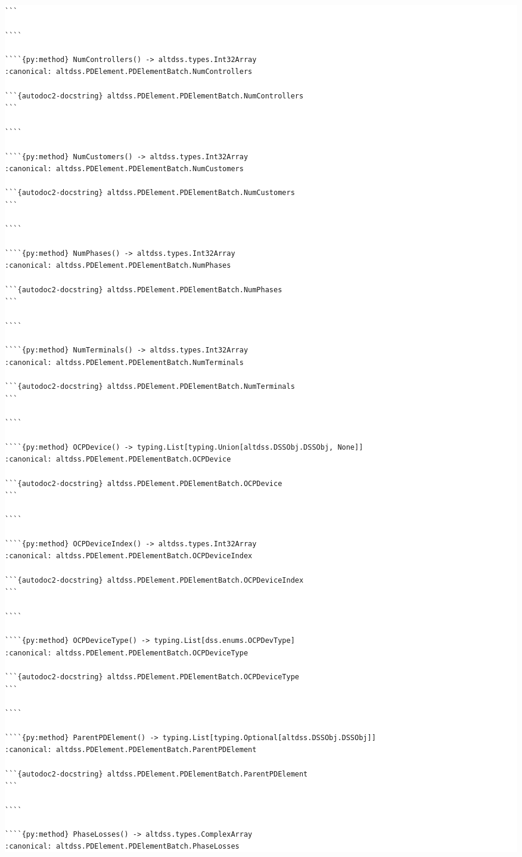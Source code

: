 `````{py:class} PDElementBatch(func, parent, sync_cls_idx=ExtraClassIDs.PDElements, copy_safe=False)
```

````

````{py:method} NumControllers() -> altdss.types.Int32Array
:canonical: altdss.PDElement.PDElementBatch.NumControllers

```{autodoc2-docstring} altdss.PDElement.PDElementBatch.NumControllers
```

````

````{py:method} NumCustomers() -> altdss.types.Int32Array
:canonical: altdss.PDElement.PDElementBatch.NumCustomers

```{autodoc2-docstring} altdss.PDElement.PDElementBatch.NumCustomers
```

````

````{py:method} NumPhases() -> altdss.types.Int32Array
:canonical: altdss.PDElement.PDElementBatch.NumPhases

```{autodoc2-docstring} altdss.PDElement.PDElementBatch.NumPhases
```

````

````{py:method} NumTerminals() -> altdss.types.Int32Array
:canonical: altdss.PDElement.PDElementBatch.NumTerminals

```{autodoc2-docstring} altdss.PDElement.PDElementBatch.NumTerminals
```

````

````{py:method} OCPDevice() -> typing.List[typing.Union[altdss.DSSObj.DSSObj, None]]
:canonical: altdss.PDElement.PDElementBatch.OCPDevice

```{autodoc2-docstring} altdss.PDElement.PDElementBatch.OCPDevice
```

````

````{py:method} OCPDeviceIndex() -> altdss.types.Int32Array
:canonical: altdss.PDElement.PDElementBatch.OCPDeviceIndex

```{autodoc2-docstring} altdss.PDElement.PDElementBatch.OCPDeviceIndex
```

````

````{py:method} OCPDeviceType() -> typing.List[dss.enums.OCPDevType]
:canonical: altdss.PDElement.PDElementBatch.OCPDeviceType

```{autodoc2-docstring} altdss.PDElement.PDElementBatch.OCPDeviceType
```

````

````{py:method} ParentPDElement() -> typing.List[typing.Optional[altdss.DSSObj.DSSObj]]
:canonical: altdss.PDElement.PDElementBatch.ParentPDElement

```{autodoc2-docstring} altdss.PDElement.PDElementBatch.ParentPDElement
```

````

````{py:method} PhaseLosses() -> altdss.types.ComplexArray
:canonical: altdss.PDElement.PDElementBatch.PhaseLosses
`````